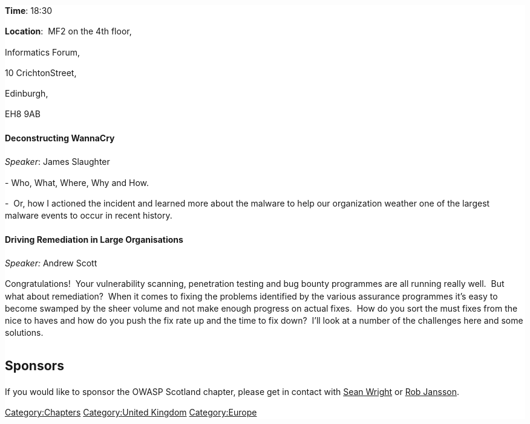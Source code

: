 **Time**: 18:30

**Location**:  MF2 on the 4th floor,

Informatics Forum,

10 CrichtonStreet,

Edinburgh,

EH8 9AB

#### Deconstructing WannaCry

*Speaker*: James Slaughter

\- Who, What, Where, Why and How.

\-  Or, how I actioned the incident and learned more about the malware
to help our organization weather one of the largest malware events to
occur in recent history.

#### Driving Remediation in Large Organisations

*Speaker:* Andrew Scott

Congratulations\!  Your vulnerability scanning, penetration testing and
bug bounty programmes are all running really well.  But what about
remediation?  When it comes to fixing the problems identified by the
various assurance programmes it’s easy to become swamped by the sheer
volume and not make enough progress on actual fixes.  How do you sort
the must fixes from the nice to haves and how do you push the fix rate
up and the time to fix down?  I’ll look at a number of the challenges
here and some solutions.

## Sponsors

If you would like to sponsor the OWASP Scotland chapter, please get in
contact with [Sean Wright](mailto:sean.wright@owasp.org) or [Rob
Jansson](mailto:rob.jansson@owasp.org).

[Category:Chapters](Category:Chapters "wikilink") [Category:United
Kingdom](Category:United_Kingdom "wikilink")
[Category:Europe](Category:Europe "wikilink")